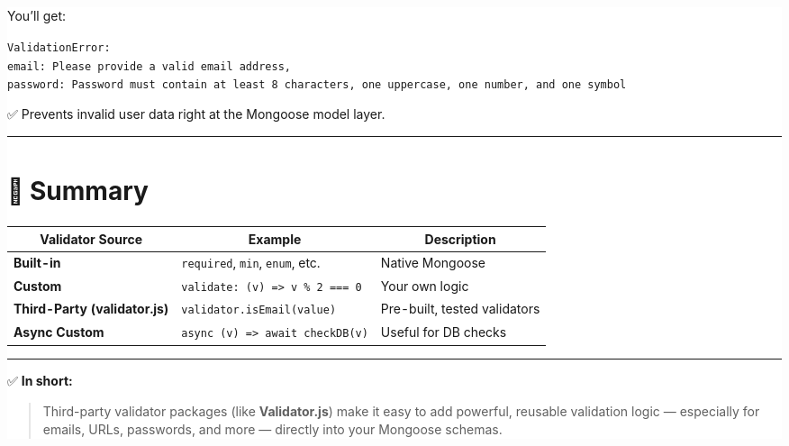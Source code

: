 You’ll get:

```
ValidationError: 
email: Please provide a valid email address, 
password: Password must contain at least 8 characters, one uppercase, one number, and one symbol
```

✅ Prevents invalid user data right at the Mongoose model layer.

---

# 🧠 Summary

| Validator Source               | Example                         | Description                  |
| ------------------------------ | ------------------------------- | ---------------------------- |
| **Built-in**                   | `required`, `min`, `enum`, etc. | Native Mongoose              |
| **Custom**                     | `validate: (v) => v % 2 === 0`  | Your own logic               |
| **Third-Party (validator.js)** | `validator.isEmail(value)`      | Pre-built, tested validators |
| **Async Custom**               | `async (v) => await checkDB(v)` | Useful for DB checks         |

---

✅ **In short:**

> Third-party validator packages (like **Validator.js**) make it easy to add powerful, reusable validation logic — especially for emails, URLs, passwords, and more — directly into your Mongoose schemas.

